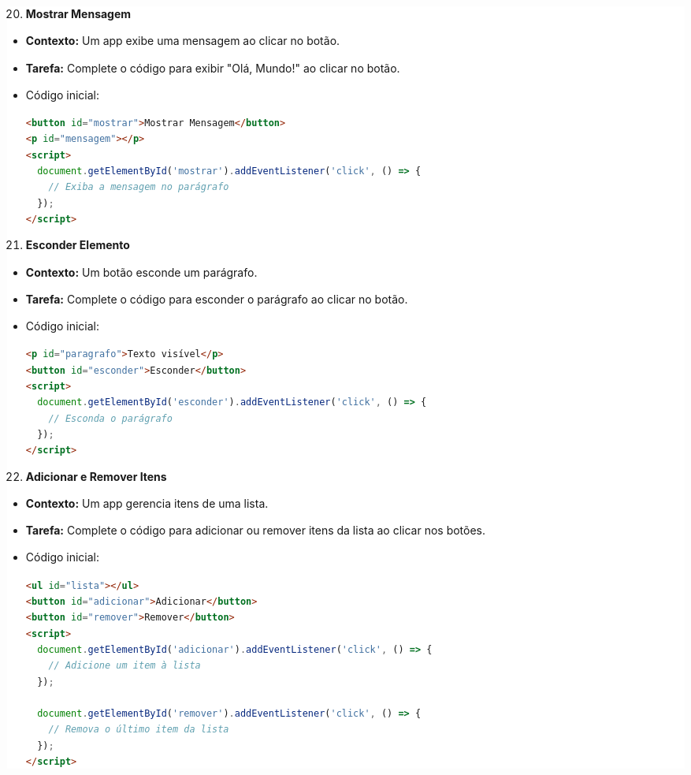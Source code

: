 20. **Mostrar Mensagem**

- **Contexto:** Um app exibe uma mensagem ao clicar no botão.

- **Tarefa:** Complete o código para exibir "Olá, Mundo!" ao clicar no botão.

- Código inicial:

  ```html
  <button id="mostrar">Mostrar Mensagem</button>
  <p id="mensagem"></p>
  <script>
    document.getElementById('mostrar').addEventListener('click', () => {
      // Exiba a mensagem no parágrafo
    });
  </script>
  ```

21. **Esconder Elemento**

- **Contexto:** Um botão esconde um parágrafo.

- **Tarefa:** Complete o código para esconder o parágrafo ao clicar no botão.

- Código inicial:

  ```html
  <p id="paragrafo">Texto visível</p>
  <button id="esconder">Esconder</button>
  <script>
    document.getElementById('esconder').addEventListener('click', () => {
      // Esconda o parágrafo
    });
  </script>
  ```

22. **Adicionar e Remover Itens**

- **Contexto:** Um app gerencia itens de uma lista.

- **Tarefa:** Complete o código para adicionar ou remover itens da lista ao clicar nos botões.

- Código inicial:

  ```html
  <ul id="lista"></ul>
  <button id="adicionar">Adicionar</button>
  <button id="remover">Remover</button>
  <script>
    document.getElementById('adicionar').addEventListener('click', () => {
      // Adicione um item à lista
    });
  
    document.getElementById('remover').addEventListener('click', () => {
      // Remova o último item da lista
    });
  </script>
  ```
